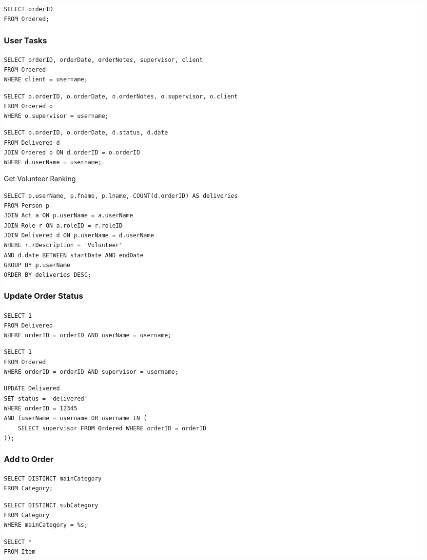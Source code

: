 ```tsql
SELECT orderID
FROM Ordered;
```
### User Tasks
```tsql
SELECT orderID, orderDate, orderNotes, supervisor, client
FROM Ordered
WHERE client = username;
```
```tsql
SELECT o.orderID, o.orderDate, o.orderNotes, o.supervisor, o.client
FROM Ordered o
WHERE o.supervisor = username;
```
```tsql
SELECT o.orderID, o.orderDate, d.status, d.date
FROM Delivered d
JOIN Ordered o ON d.orderID = o.orderID
WHERE d.userName = username;
```
Get Volunteer Ranking
```tsql
SELECT p.userName, p.fname, p.lname, COUNT(d.orderID) AS deliveries
FROM Person p
JOIN Act a ON p.userName = a.userName
JOIN Role r ON a.roleID = r.roleID
JOIN Delivered d ON p.userName = d.userName
WHERE r.rDescription = 'Volunteer'
AND d.date BETWEEN startDate AND endDate
GROUP BY p.userName
ORDER BY deliveries DESC;
```

### Update Order Status
```tsql
SELECT 1
FROM Delivered
WHERE orderID = orderID AND userName = username;
```
```tsql
SELECT 1
FROM Ordered
WHERE orderID = orderID AND supervisor = username;
```
```tsql
UPDATE Delivered
SET status = 'delivered'
WHERE orderID = 12345
AND (userName = username OR username IN (
    SELECT supervisor FROM Ordered WHERE orderID = orderID
));
```
### Add to Order
```tsql
SELECT DISTINCT mainCategory
FROM Category;
```
```tsql
SELECT DISTINCT subCategory
FROM Category
WHERE mainCategory = %s;
```
```tsql
SELECT *
FROM Item
```